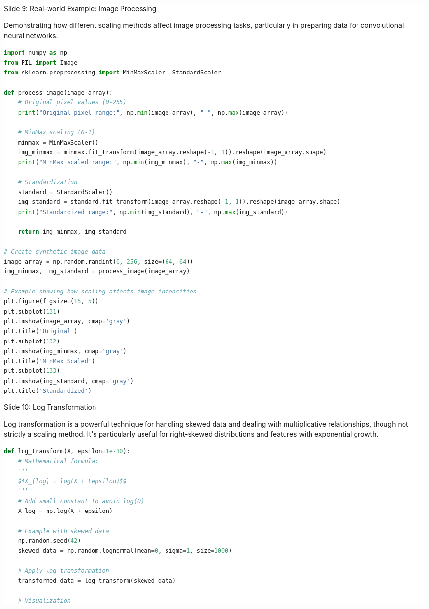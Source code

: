 Slide 9: Real-world Example: Image Processing

Demonstrating how different scaling methods affect image processing tasks, particularly in preparing data for convolutional neural networks.

```python
import numpy as np
from PIL import Image
from sklearn.preprocessing import MinMaxScaler, StandardScaler

def process_image(image_array):
    # Original pixel values (0-255)
    print("Original pixel range:", np.min(image_array), "-", np.max(image_array))
    
    # MinMax scaling (0-1)
    minmax = MinMaxScaler()
    img_minmax = minmax.fit_transform(image_array.reshape(-1, 1)).reshape(image_array.shape)
    print("MinMax scaled range:", np.min(img_minmax), "-", np.max(img_minmax))
    
    # Standardization
    standard = StandardScaler()
    img_standard = standard.fit_transform(image_array.reshape(-1, 1)).reshape(image_array.shape)
    print("Standardized range:", np.min(img_standard), "-", np.max(img_standard))
    
    return img_minmax, img_standard

# Create synthetic image data
image_array = np.random.randint(0, 256, size=(64, 64))
img_minmax, img_standard = process_image(image_array)

# Example showing how scaling affects image intensities
plt.figure(figsize=(15, 5))
plt.subplot(131)
plt.imshow(image_array, cmap='gray')
plt.title('Original')
plt.subplot(132)
plt.imshow(img_minmax, cmap='gray')
plt.title('MinMax Scaled')
plt.subplot(133)
plt.imshow(img_standard, cmap='gray')
plt.title('Standardized')
```

Slide 10: Log Transformation

Log transformation is a powerful technique for handling skewed data and dealing with multiplicative relationships, though not strictly a scaling method. It's particularly useful for right-skewed distributions and features with exponential growth.

```python
def log_transform(X, epsilon=1e-10):
    # Mathematical formula:
    '''
    $$X_{log} = log(X + \epsilon)$$
    '''
    # Add small constant to avoid log(0)
    X_log = np.log(X + epsilon)
    
    # Example with skewed data
    np.random.seed(42)
    skewed_data = np.random.lognormal(mean=0, sigma=1, size=1000)
    
    # Apply log transformation
    transformed_data = log_transform(skewed_data)
    
    # Visualization
```